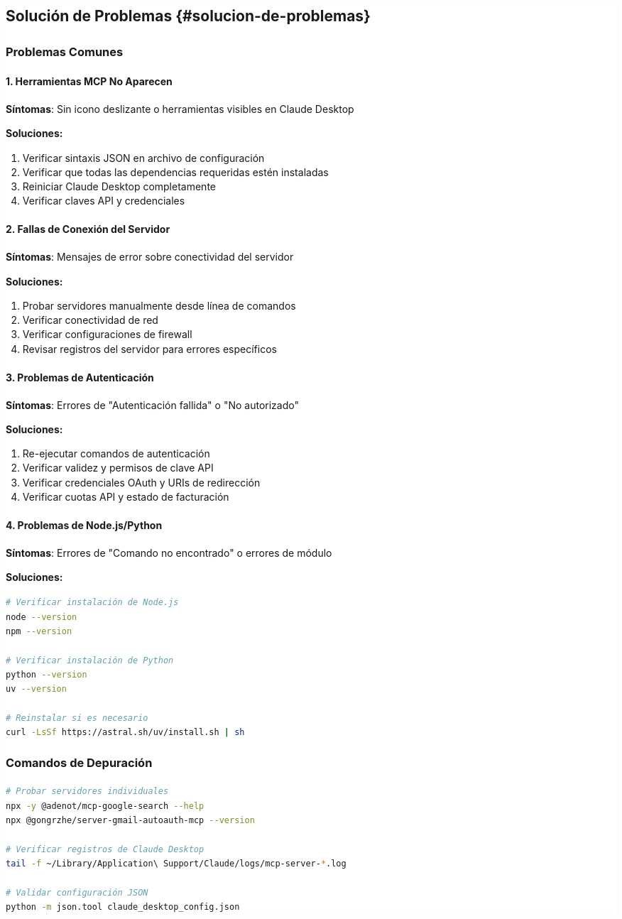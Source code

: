 ## Solución de Problemas {#solucion-de-problemas}

### Problemas Comunes

#### 1. Herramientas MCP No Aparecen
**Síntomas**: Sin icono deslizante o herramientas visibles en Claude Desktop

**Soluciones:**
1. Verificar sintaxis JSON en archivo de configuración
2. Verificar que todas las dependencias requeridas estén instaladas
3. Reiniciar Claude Desktop completamente
4. Verificar claves API y credenciales

#### 2. Fallas de Conexión del Servidor
**Síntomas**: Mensajes de error sobre conectividad del servidor

**Soluciones:**
1. Probar servidores manualmente desde línea de comandos
2. Verificar conectividad de red
3. Verificar configuraciones de firewall
4. Revisar registros del servidor para errores específicos

#### 3. Problemas de Autenticación
**Síntomas**: Errores de "Autenticación fallida" o "No autorizado"

**Soluciones:**
1. Re-ejecutar comandos de autenticación
2. Verificar validez y permisos de clave API
3. Verificar credenciales OAuth y URIs de redirección
4. Verificar cuotas API y estado de facturación

#### 4. Problemas de Node.js/Python
**Síntomas**: Errores de "Comando no encontrado" o errores de módulo

**Soluciones:**
```bash
# Verificar instalación de Node.js
node --version
npm --version

# Verificar instalación de Python  
python --version
uv --version

# Reinstalar si es necesario
curl -LsSf https://astral.sh/uv/install.sh | sh
```

### Comandos de Depuración

```bash
# Probar servidores individuales
npx -y @adenot/mcp-google-search --help
npx @gongrzhe/server-gmail-autoauth-mcp --version

# Verificar registros de Claude Desktop
tail -f ~/Library/Application\ Support/Claude/logs/mcp-server-*.log

# Validar configuración JSON
python -m json.tool claude_desktop_config.json
```
